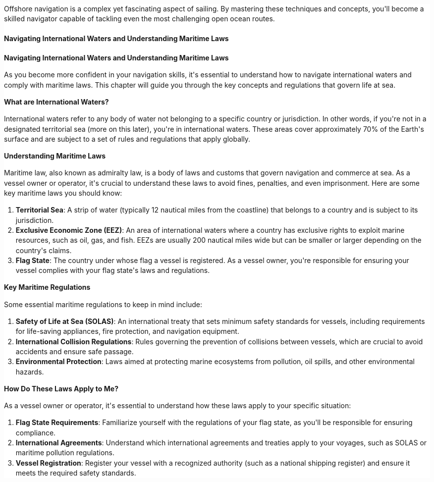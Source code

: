 Offshore navigation is a complex yet fascinating aspect of sailing. By mastering these techniques and concepts, you'll become a skilled navigator capable of tackling even the most challenging open ocean routes.

#### Navigating International Waters and Understanding Maritime Laws
**Navigating International Waters and Understanding Maritime Laws**

As you become more confident in your navigation skills, it's essential to understand how to navigate international waters and comply with maritime laws. This chapter will guide you through the key concepts and regulations that govern life at sea.

**What are International Waters?**

International waters refer to any body of water not belonging to a specific country or jurisdiction. In other words, if you're not in a designated territorial sea (more on this later), you're in international waters. These areas cover approximately 70% of the Earth's surface and are subject to a set of rules and regulations that apply globally.

**Understanding Maritime Laws**

Maritime law, also known as admiralty law, is a body of laws and customs that govern navigation and commerce at sea. As a vessel owner or operator, it's crucial to understand these laws to avoid fines, penalties, and even imprisonment. Here are some key maritime laws you should know:

1. **Territorial Sea**: A strip of water (typically 12 nautical miles from the coastline) that belongs to a country and is subject to its jurisdiction.
2. **Exclusive Economic Zone (EEZ)**: An area of international waters where a country has exclusive rights to exploit marine resources, such as oil, gas, and fish. EEZs are usually 200 nautical miles wide but can be smaller or larger depending on the country's claims.
3. **Flag State**: The country under whose flag a vessel is registered. As a vessel owner, you're responsible for ensuring your vessel complies with your flag state's laws and regulations.

**Key Maritime Regulations**

Some essential maritime regulations to keep in mind include:

1. **Safety of Life at Sea (SOLAS)**: An international treaty that sets minimum safety standards for vessels, including requirements for life-saving appliances, fire protection, and navigation equipment.
2. **International Collision Regulations**: Rules governing the prevention of collisions between vessels, which are crucial to avoid accidents and ensure safe passage.
3. **Environmental Protection**: Laws aimed at protecting marine ecosystems from pollution, oil spills, and other environmental hazards.

**How Do These Laws Apply to Me?**

As a vessel owner or operator, it's essential to understand how these laws apply to your specific situation:

1. **Flag State Requirements**: Familiarize yourself with the regulations of your flag state, as you'll be responsible for ensuring compliance.
2. **International Agreements**: Understand which international agreements and treaties apply to your voyages, such as SOLAS or maritime pollution regulations.
3. **Vessel Registration**: Register your vessel with a recognized authority (such as a national shipping register) and ensure it meets the required safety standards.
